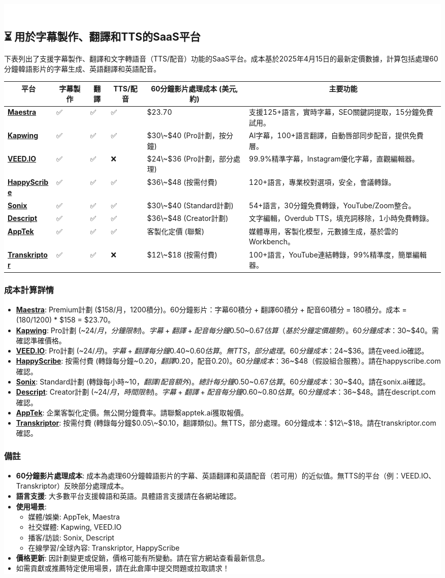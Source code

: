 <br />

## ⏳ 用於字幕製作、翻譯和TTS的SaaS平台

下表列出了支援字幕製作、翻譯和文字轉語音（TTS/配音）功能的SaaS平台。成本基於2025年4月15日的最新定價數據，計算包括處理60分鐘韓語影片的字幕生成、英語翻譯和英語配音。

| 平台 | 字幕製作 | 翻譯 | TTS/配音 | 60分鐘影片處理成本 (美元, 約) | 主要功能 |
| --- | --- | --- | --- | --- | --- |
| **[Maestra](https://maestra.ai)** | ✅ | ✅ | ✅ | $23.70 | 支援125+語言，實時字幕，SEO關鍵詞提取，15分鐘免費試用。 |
| **[Kapwing](https://www.kapwing.com)** | ✅ | ✅ | ✅ | $30\~$40 (Pro計劃，按分鐘) | AI字幕，100+語言翻譯，自動唇部同步配音，提供免費層。 |
| **[VEED.IO](https://www.veed.io)** | ✅ | ✅ | ❌ | $24\~$36 (Pro計劃，部分處理) | 99.9%精準字幕，Instagram優化字幕，直觀編輯器。 |
| **[HappyScribe](https://happyscribe.com)** | ✅ | ✅ | ✅ | $36\~$48 (按需付費) | 120+語言，專業校對選項，安全，會議轉錄。 |
| **[Sonix](https://sonix.ai)** | ✅ | ✅ | ✅ | $30\~$40 (Standard計劃) | 54+語言，30分鐘免費轉錄，YouTube/Zoom整合。 |
| **[Descript](https://descript.com)** | ✅ | ✅ | ✅ | $36\~$48 (Creator計劃) | 文字編輯，Overdub TTS，填充詞移除，1小時免費轉錄。 |
| **[AppTek](https://apptek.ai)** | ✅ | ✅ | ✅ | 客製化定價 (聯繫) | 媒體專用，客製化模型，元數據生成，基於雲的Workbench。 |
| **[Transkriptor](https://transkriptor.com)** | ✅ | ✅ | ❌ | $12\~$18 (按需付費) | 100+語言，YouTube連結轉錄，99%精準度，簡單編輯器。 |

### 成本計算詳情

- **[Maestra](https://maestra.ai)**: Premium計劃 ($158/月，1200積分)。60分鐘影片：字幕60積分 + 翻譯60積分 + 配音60積分 = 180積分。成本 = (180/1200) \* $158 = $23.70。
- **[Kapwing](https://www.kapwing.com)**: Pro計劃 (\~$24/月，分鐘限制)。字幕+翻譯+配音每分鐘$0.50\~$0.67估算（基於分鐘定價趨勢）。60分鐘成本：$30\~$40。需確認準確價格。
- **[VEED.IO](https://www.veed.io)**: Pro計劃 (\~$24/月)。字幕+翻譯每分鐘$0.40\~$0.60估算。無TTS，部分處理。60分鐘成本：$24\~$36。請在veed.io確認。
- **[HappyScribe](https://happyscribe.com)**: 按需付費 (轉錄每分鐘\~$0.20，翻譯$0.20，配音$0.20)。60分鐘成本：$36\~$48（假設組合服務）。請在happyscribe.com確認。
- **[Sonix](https://sonix.ai)**: Standard計劃 (轉錄每小時\~$10，翻譯/配音額外)。總計每分鐘$0.50\~$0.67估算。60分鐘成本：$30\~$40。請在sonix.ai確認。
- **[Descript](https://descript.com)**: Creator計劃 (\~$24/月，時間限制)。字幕+翻譯+配音每分鐘$0.60\~$0.80估算。60分鐘成本：$36\~$48。請在descript.com確認。
- **[AppTek](https://apptek.ai)**: 企業客製化定價。無公開分鐘費率。請聯繫apptek.ai獲取報價。
- **[Transkriptor](https://transkriptor.com)**: 按需付費 (轉錄每分鐘$0.05\~$0.10，翻譯類似)。無TTS，部分處理。60分鐘成本：$12\~$18。請在transkriptor.com確認。

### 備註

- **60分鐘影片處理成本**: 成本為處理60分鐘韓語影片的字幕、英語翻譯和英語配音（若可用）的近似值。無TTS的平台（例：VEED.IO、Transkriptor）反映部分處理成本。
- **語言支援**: 大多數平台支援韓語和英語。具體語言支援請在各網站確認。
- **使用場景**:
  - 媒體/娛樂: AppTek, Maestra
  - 社交媒體: Kapwing, VEED.IO
  - 播客/訪談: Sonix, Descript
  - 在線學習/全球內容: Transkriptor, HappyScribe
- **價格更新**: 因計劃變更或促銷，價格可能有所變動。請在官方網站查看最新信息。
- 如需貢獻或推薦特定使用場景，請在此倉庫中提交問題或拉取請求！
